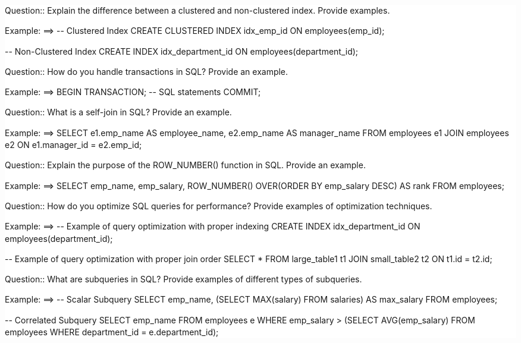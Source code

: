 Question:: Explain the difference between a clustered and non-clustered index. Provide examples.

Example:
==>
-- Clustered Index
CREATE CLUSTERED INDEX idx_emp_id ON employees(emp_id);

-- Non-Clustered Index
CREATE INDEX idx_department_id ON employees(department_id);

Question:: How do you handle transactions in SQL? Provide an example.

Example:
==>
BEGIN TRANSACTION;
-- SQL statements
COMMIT;

Question:: What is a self-join in SQL? Provide an example.

Example:
==>
SELECT e1.emp_name AS employee_name, e2.emp_name AS manager_name
FROM employees e1
JOIN employees e2 ON e1.manager_id = e2.emp_id;

Question:: Explain the purpose of the ROW_NUMBER() function in SQL. Provide an example.

Example:
==>
SELECT emp_name, emp_salary,
       ROW_NUMBER() OVER(ORDER BY emp_salary DESC) AS rank
FROM employees;

Question:: How do you optimize SQL queries for performance? Provide examples of optimization techniques.

Example:
==>
-- Example of query optimization with proper indexing
CREATE INDEX idx_department_id ON employees(department_id);

-- Example of query optimization with proper join order
SELECT *
FROM large_table1 t1
JOIN small_table2 t2 ON t1.id = t2.id;

Question:: What are subqueries in SQL? Provide examples of different types of subqueries.

Example:
==>
-- Scalar Subquery
SELECT emp_name, (SELECT MAX(salary) FROM salaries) AS max_salary
FROM employees;

-- Correlated Subquery
SELECT emp_name
FROM employees e
WHERE emp_salary > (SELECT AVG(emp_salary) FROM employees WHERE department_id = e.department_id);
